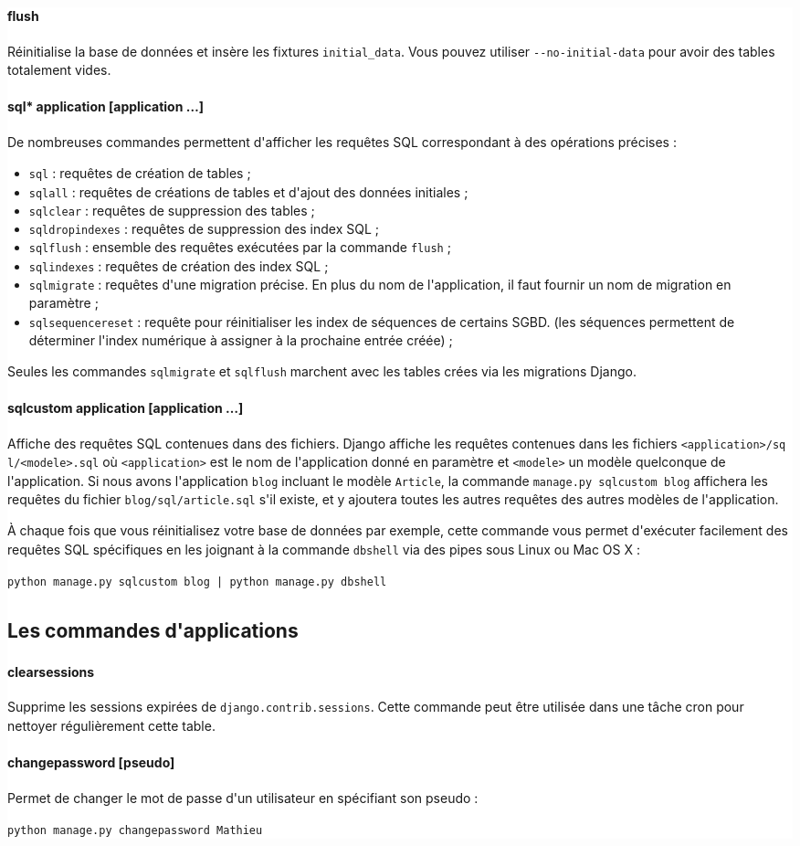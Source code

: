 #### flush

Réinitialise la base de données et insère les fixtures `initial_data`. Vous pouvez utiliser `--no-initial-data` pour avoir des tables totalement vides.


#### sql* application [application …]

De nombreuses commandes permettent d'afficher les requêtes SQL correspondant à des opérations précises : 

- `sql` : requêtes de création de tables ;
- `sqlall` : requêtes de créations de tables et d'ajout des données initiales ;
- `sqlclear` : requêtes de suppression des tables ;
- `sqldropindexes` : requêtes de suppression des index SQL ;
- `sqlflush` : ensemble des requêtes exécutées par la commande `flush` ;
- `sqlindexes` : requêtes de création des index SQL ;
- `sqlmigrate` : requêtes d'une migration précise. En plus du nom de l'application, il faut fournir un nom de migration en paramètre ;
- `sqlsequencereset` : requête pour réinitialiser les index de séquences de certains SGBD. (les séquences permettent de déterminer l'index numérique à assigner à la prochaine entrée créée) ;

Seules les commandes `sqlmigrate` et `sqlflush` marchent avec les tables crées via les migrations Django.
 
#### sqlcustom application [application …]

Affiche des requêtes SQL contenues dans des fichiers. Django affiche les requêtes contenues dans les fichiers `<application>/sql/<modele>.sql` où `<application>` est le nom de l'application donné en paramètre et `<modele>` un modèle quelconque de l'application. Si nous avons l'application `blog` incluant le modèle `Article`, la commande `manage.py sqlcustom blog` affichera les requêtes du fichier `blog/sql/article.sql` s'il existe, et y ajoutera toutes les autres requêtes des autres modèles de l'application.

À chaque fois que vous réinitialisez votre base de données par exemple, cette commande vous permet d'exécuter facilement des requêtes SQL spécifiques en les joignant à la commande `dbshell` via des pipes sous Linux ou Mac OS X :

```console
python manage.py sqlcustom blog | python manage.py dbshell
```

Les commandes d'applications
----------------------------

#### clearsessions

Supprime les sessions expirées de `django.contrib.sessions`. Cette commande peut être utilisée dans une tâche cron pour nettoyer régulièrement cette table.


#### changepassword [pseudo]

Permet de changer le mot de passe d'un utilisateur en spécifiant son pseudo :

```console
python manage.py changepassword Mathieu
```

